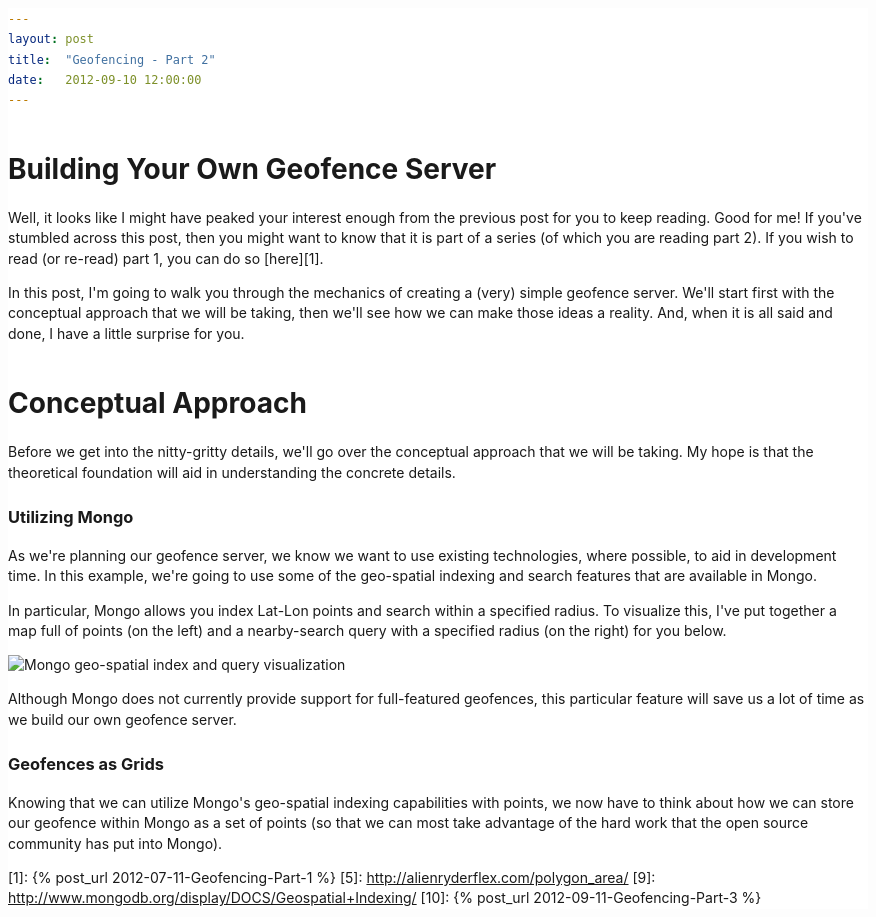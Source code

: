 ```yaml
---
layout: post
title:  "Geofencing - Part 2"
date:   2012-09-10 12:00:00
---
```


# Building Your Own Geofence Server

Well, it looks like I might have peaked your interest enough from the
previous post for you to keep reading. Good for me! If you've stumbled
across this post, then you might want to know that it is part of a series
(of which you are reading part 2). If you wish to read (or re-read) part
1, you can do so [here][1].

In this post, I'm going to walk you through the mechanics of creating a
(very) simple geofence server. We'll start first with the conceptual
approach that we will be taking, then we'll see how we can make those
ideas a reality. And, when it is all said and done, I have a little
surprise for you.


# Conceptual Approach

Before we get into the nitty-gritty details, we'll go over the conceptual
approach that we will be taking. My hope is that the theoretical foundation
will aid in understanding the concrete details. 

### Utilizing Mongo

As we're planning our geofence server, we know we want to use existing
technologies, where possible, to aid in development time. In this example,
we're going to use some of the geo-spatial indexing and search features
that are available in Mongo. 

In particular, Mongo allows you index Lat-Lon points and search within
a specified radius. To visualize this, I've put together a map full of
points (on the left) and a nearby-search query with a specified radius
(on the right) for you below.

<img src="{% base64 blog-files/geofence/part-2/mongo-spatial-index-and-query.png %}"
    alt="Mongo geo-spatial index and query visualization"/>

Although Mongo does not currently provide support for full-featured 
geofences, this particular feature will save us a lot of time as we
build our own geofence server.

### Geofences as Grids

Knowing that we can utilize Mongo's geo-spatial indexing capabilities
with points, we now have to think about how we can store our geofence
within Mongo as a set of points (so that we can most take advantage
of the hard work that the open source community has put into Mongo).


  [1]: {% post_url 2012-07-11-Geofencing-Part-1 %}
  [5]: http://alienryderflex.com/polygon_area/
  [9]: http://www.mongodb.org/display/DOCS/Geospatial+Indexing/
  [10]: {% post_url 2012-09-11-Geofencing-Part-3 %}